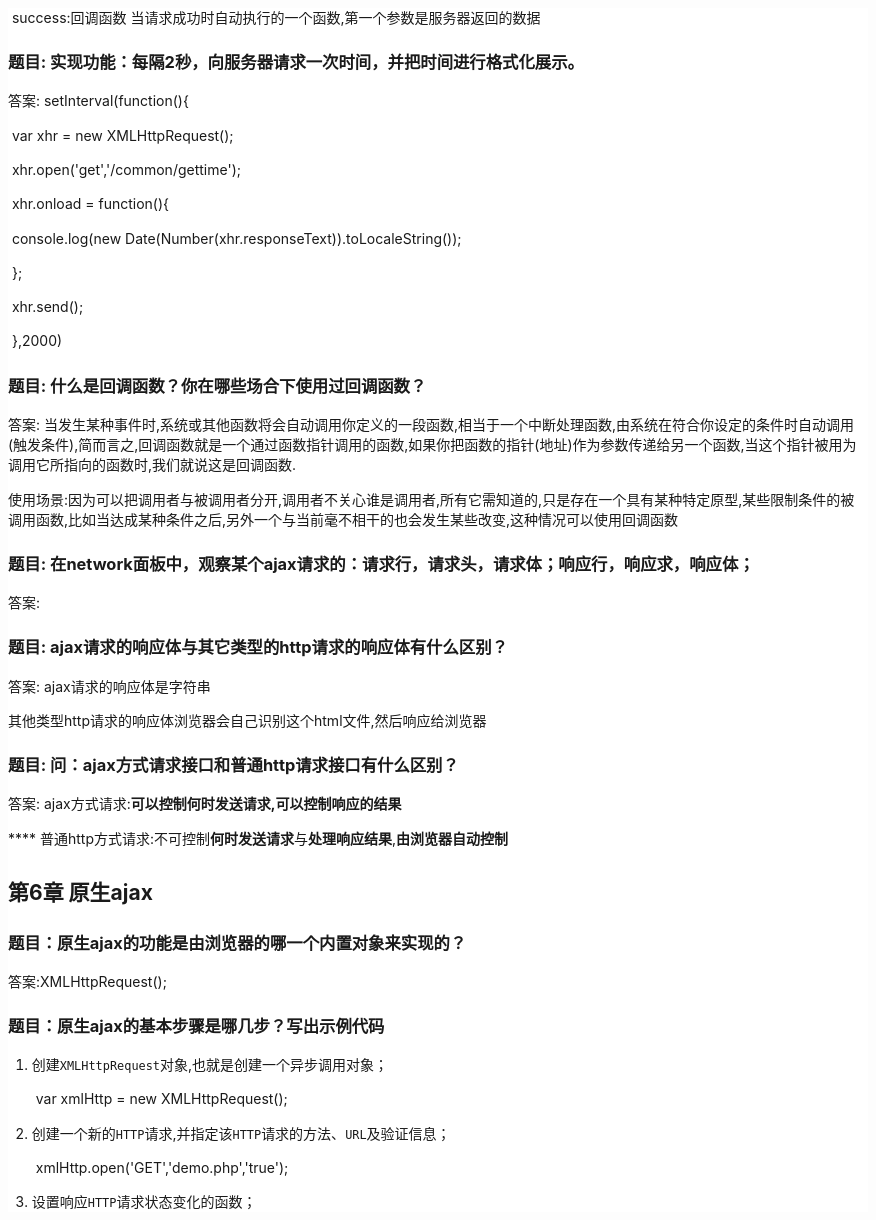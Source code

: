 ​	success:回调函数		当请求成功时自动执行的一个函数,第一个参数是服务器返回的数据

### 题目: 实现功能：每隔2秒，向服务器请求一次时间，并把时间进行格式化展示。
答案: setInterval(function(){

​        var xhr = new XMLHttpRequest();

​        xhr.open('get','/common/gettime');

​        xhr.onload = function(){

​            console.log(new Date(Number(xhr.responseText)).toLocaleString());

​        };

​        xhr.send();

​        },2000)

### 题目: 什么是回调函数？你在哪些场合下使用过回调函数？
答案: 当发生某种事件时,系统或其他函数将会自动调用你定义的一段函数,相当于一个中断处理函数,由系统在符合你设定的条件时自动调用(触发条件),简而言之,回调函数就是一个通过函数指针调用的函数,如果你把函数的指针(地址)作为参数传递给另一个函数,当这个指针被用为调用它所指向的函数时,我们就说这是回调函数.

使用场景:因为可以把调用者与被调用者分开,调用者不关心谁是调用者,所有它需知道的,只是存在一个具有某种特定原型,某些限制条件的被调用函数,比如当达成某种条件之后,另外一个与当前毫不相干的也会发生某些改变,这种情况可以使用回调函数

### 题目: 在network面板中，观察某个ajax请求的：请求行，请求头，请求体；响应行，响应求，响应体；
答案: 
### 题目: ajax请求的响应体与其它类型的http请求的响应体有什么区别？
答案: 	ajax请求的响应体是字符串

​		其他类型http请求的响应体浏览器会自己识别这个html文件,然后响应给浏览器

### 题目: 问：ajax方式请求接口和普通http请求接口有什么区别？

答案: 	ajax方式请求:**可以控制何时发送请求,可以控制响应的结果**

****	普通http方式请求:不可控制**何时发送请求**与**处理响应结果**,**由浏览器自动控制**

## 第6章 原生ajax

### 题目：原生ajax的功能是由浏览器的哪一个内置对象来实现的？

答案:XMLHttpRequest();

### 题目：原生ajax的基本步骤是哪几步？写出示例代码

1. 创建`XMLHttpRequest`对象,也就是创建一个异步调用对象；

   ​	var xmlHttp = new XMLHttpRequest();

2. 创建一个新的`HTTP`请求,并指定该`HTTP`请求的方法、`URL`及验证信息；

   ​	xmlHttp.open('GET','demo.php','true');

3. 设置响应`HTTP`请求状态变化的函数；
